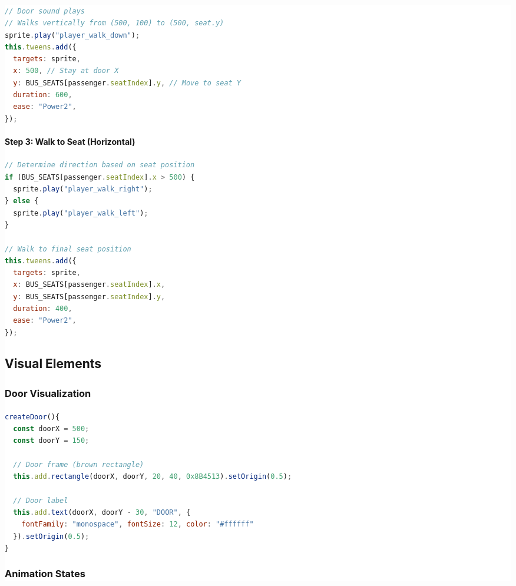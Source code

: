 ```javascript
// Door sound plays
// Walks vertically from (500, 100) to (500, seat.y)
sprite.play("player_walk_down");
this.tweens.add({
  targets: sprite,
  x: 500, // Stay at door X
  y: BUS_SEATS[passenger.seatIndex].y, // Move to seat Y
  duration: 600,
  ease: "Power2",
});
```

#### Step 3: Walk to Seat (Horizontal)

```javascript
// Determine direction based on seat position
if (BUS_SEATS[passenger.seatIndex].x > 500) {
  sprite.play("player_walk_right");
} else {
  sprite.play("player_walk_left");
}

// Walk to final seat position
this.tweens.add({
  targets: sprite,
  x: BUS_SEATS[passenger.seatIndex].x,
  y: BUS_SEATS[passenger.seatIndex].y,
  duration: 400,
  ease: "Power2",
});
```

## Visual Elements

### Door Visualization

```javascript
createDoor(){
  const doorX = 500;
  const doorY = 150;

  // Door frame (brown rectangle)
  this.add.rectangle(doorX, doorY, 20, 40, 0x8B4513).setOrigin(0.5);

  // Door label
  this.add.text(doorX, doorY - 30, "DOOR", {
    fontFamily: "monospace", fontSize: 12, color: "#ffffff"
  }).setOrigin(0.5);
}
```

### Animation States
